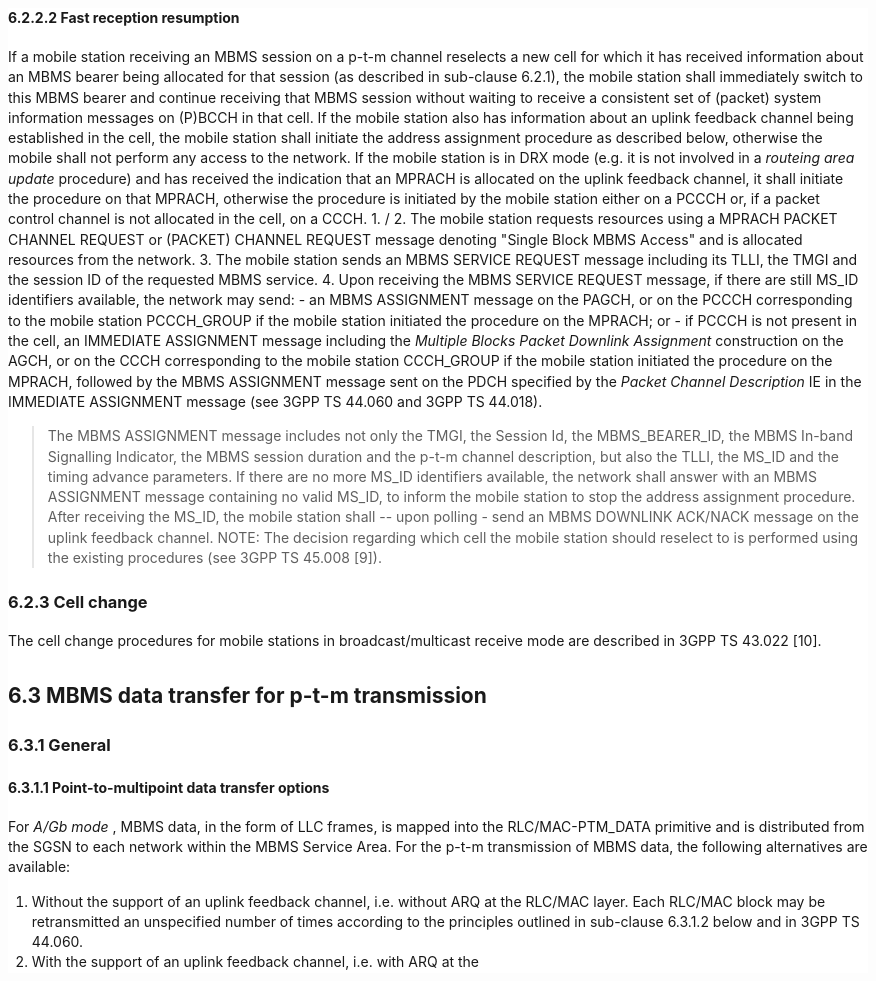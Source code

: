 #### 6.2.2.2 Fast reception resumption
If a mobile station receiving an MBMS session on a p-t-m channel reselects a
new cell for which it has received information about an MBMS bearer being
allocated for that session (as described in sub-clause 6.2.1), the mobile
station shall immediately switch to this MBMS bearer and continue receiving
that MBMS session without waiting to receive a consistent set of (packet)
system information messages on (P)BCCH in that cell. If the mobile station
also has information about an uplink feedback channel being established in the
cell, the mobile station shall initiate the address assignment procedure as
described below, otherwise the mobile shall not perform any access to the
network. If the mobile station is in DRX mode (e.g. it is not involved in a
_routeing area update_ procedure) and has received the indication that an
MPRACH is allocated on the uplink feedback channel, it shall initiate the
procedure on that MPRACH, otherwise the procedure is initiated by the mobile
station either on a PCCCH or, if a packet control channel is not allocated in
the cell, on a CCCH.
1\. / 2. The mobile station requests resources using a MPRACH PACKET CHANNEL
REQUEST or (PACKET) CHANNEL REQUEST message denoting \"Single Block MBMS
Access\" and is allocated resources from the network.
3\. The mobile station sends an MBMS SERVICE REQUEST message including its
TLLI, the TMGI and the session ID of the requested MBMS service.
4\. Upon receiving the MBMS SERVICE REQUEST message, if there are still MS_ID
identifiers available, the network may send:
\- an MBMS ASSIGNMENT message on the PAGCH, or on the PCCCH corresponding to
the mobile station PCCCH­_GROUP if the mobile station initiated the procedure
on the MPRACH; or
\- if PCCCH is not present in the cell, an IMMEDIATE ASSIGNMENT message
including the _Multiple Blocks Packet Downlink Assignment_ construction on the
AGCH, or on the CCCH corresponding to the mobile station CCCH­_GROUP if the
mobile station initiated the procedure on the MPRACH, followed by the MBMS
ASSIGNMENT message sent on the PDCH specified by the _Packet Channel
Description_ IE in the IMMEDIATE ASSIGNMENT message (see 3GPP TS 44.060 and
3GPP TS 44.018).
> The MBMS ASSIGNMENT message includes not only the TMGI, the Session Id, the
> MBMS_BEARER_ID, the MBMS In-band Signalling Indicator, the MBMS session
> duration and the p-t-m channel description, but also the TLLI, the MS_ID and
> the timing advance parameters. If there are no more MS_ID identifiers
> available, the network shall answer with an MBMS ASSIGNMENT message
> containing no valid MS_ID, to inform the mobile station to stop the address
> assignment procedure.
After receiving the MS_ID, the mobile station shall -- upon polling - send an
MBMS DOWNLINK ACK/NACK message on the uplink feedback channel.
NOTE: The decision regarding which cell the mobile station should reselect to
is performed using the existing procedures (see 3GPP TS 45.008 [9]).
### 6.2.3 Cell change
The cell change procedures for mobile stations in broadcast/multicast receive
mode are described in 3GPP TS 43.022 [10].
## 6.3 MBMS data transfer for p-t-m transmission
### 6.3.1 General
#### 6.3.1.1 Point-to-multipoint data transfer options
For _A/Gb mode_ , MBMS data, in the form of LLC frames, is mapped into the
RLC/MAC-PTM_DATA primitive and is distributed from the SGSN to each network
within the MBMS Service Area.
For the p-t-m transmission of MBMS data, the following alternatives are
available:
1) Without the support of an uplink feedback channel, i.e. without ARQ at the
RLC/MAC layer. Each RLC/MAC block may be retransmitted an unspecified number
of times according to the principles outlined in sub-clause 6.3.1.2 below and
in 3GPP TS 44.060.
2) With the support of an uplink feedback channel, i.e. with ARQ at the